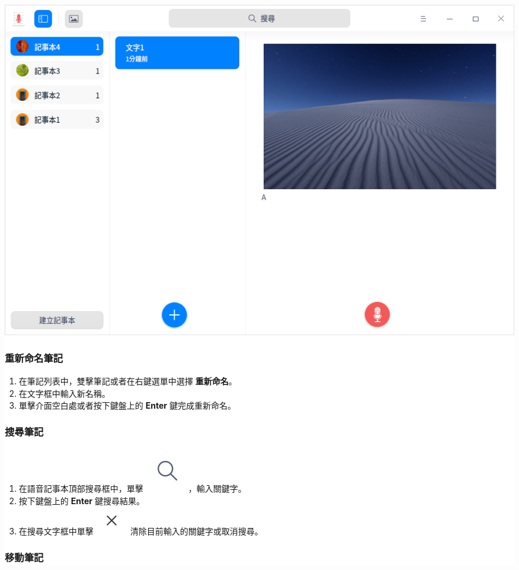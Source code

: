 ![pic](fig/picture.png)

### 重新命名筆記

1. 在筆記列表中，雙擊筆記或者在右鍵選單中選擇 **重新命名**。
2. 在文字框中輸入新名稱。
3. 單擊介面空白處或者按下鍵盤上的 **Enter** 鍵完成重新命名。

### 搜尋筆記

1. 在語音記事本頂部搜尋框中，單擊 ![search](../common/search.svg)，輸入關鍵字。
2. 按下鍵盤上的 **Enter** 鍵搜尋結果。
3. 在搜尋文字框中單擊 ![0|three_dots](../common/close_icon.svg) 清除目前輸入的關鍵字或取消搜尋。

### 移動筆記
